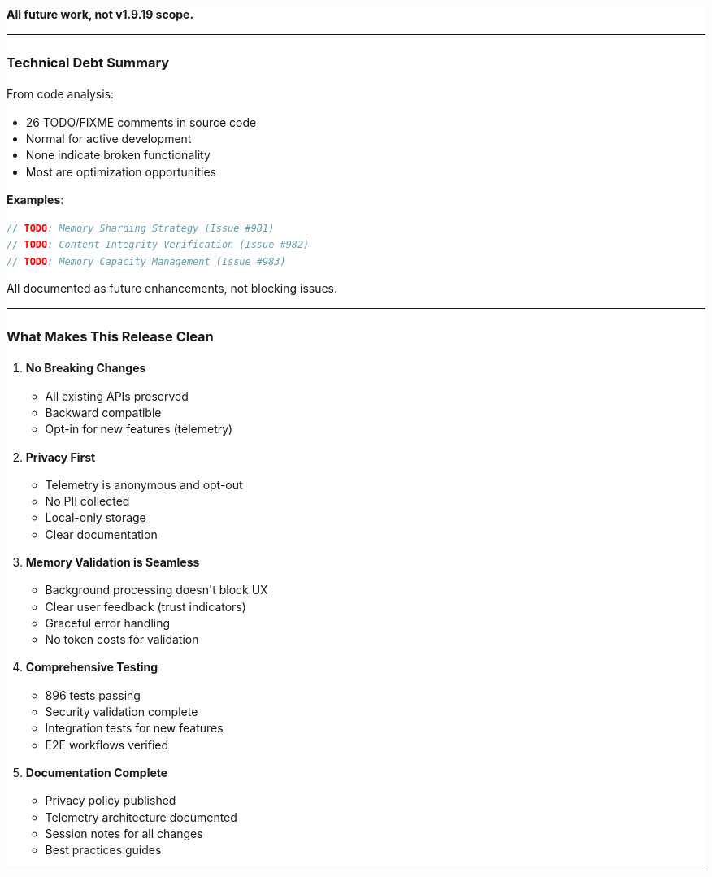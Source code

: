 **All future work, not v1.9.19 scope.**

---

### Technical Debt Summary

From code analysis:
- 26 TODO/FIXME comments in source code
- Normal for active development
- None indicate broken functionality
- Most are optimization opportunities

**Examples**:
```typescript
// TODO: Memory Sharding Strategy (Issue #981)
// TODO: Content Integrity Verification (Issue #982)
// TODO: Memory Capacity Management (Issue #983)
```

All documented as future enhancements, not blocking issues.

---

### What Makes This Release Clean

1. **No Breaking Changes**
   - All existing APIs preserved
   - Backward compatible
   - Opt-in for new features (telemetry)

2. **Privacy First**
   - Telemetry is anonymous and opt-out
   - No PII collected
   - Local-only storage
   - Clear documentation

3. **Memory Validation is Seamless**
   - Background processing doesn't block UX
   - Clear user feedback (trust indicators)
   - Graceful error handling
   - No token costs for validation

4. **Comprehensive Testing**
   - 896 tests passing
   - Security validation complete
   - Integration tests for new features
   - E2E workflows verified

5. **Documentation Complete**
   - Privacy policy published
   - Telemetry architecture documented
   - Session notes for all changes
   - Best practices guides

---
